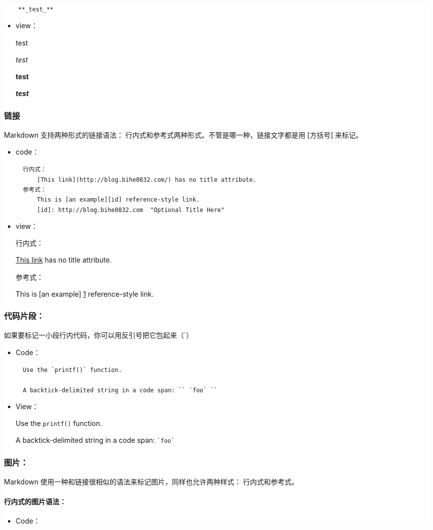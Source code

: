 		**_test_**

- view：

	test

	*test*

	__test__

	**_test_**


### 链接

Markdown 支持两种形式的链接语法： 行内式和参考式两种形式。不管是哪一种，链接文字都是用 [方括号] 来标记。

- code：

		行内式：
			[This link](http://blog.bihe0832.com/) has no title attribute.
		参考式：
			This is [an example][id] reference-style link.
			[id]: http://blog.bihe0832.com  "Optional Title Here"

- view：

	行内式：

	[This link](http://blog.bihe0832.com/) has no title attribute.

	参考式：

	This is [an example] [1] reference-style link.

	[1]: http://blog.bihe0832.com/ "Optional Title Here"


### 代码片段：

如果要标记一小段行内代码，你可以用反引号把它包起来（`）

- Code：

		Use the `printf()` function.

		A backtick-delimited string in a code span: `` `foo` ``

- View：

	Use the `printf()` function.

	A backtick-delimited string in a code span: `` `foo` ``

### 图片：

Markdown 使用一种和链接很相似的语法来标记图片，同样也允许两种样式： 行内式和参考式。

#### 行内式的图片语法：

- Code：


[2]: ../public/images/img1.png  "Optional title attribute"